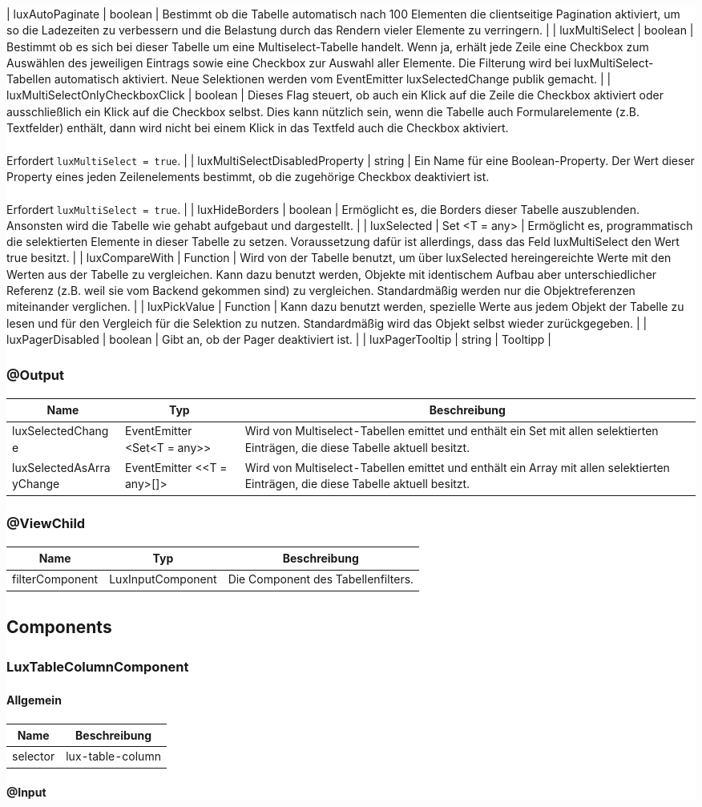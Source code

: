 | luxAutoPaginate                 | boolean                               | Bestimmt ob die Tabelle automatisch nach 100 Elementen die clientseitige Pagination aktiviert, um so die Ladezeiten zu verbessern und die Belastung durch das Rendern vieler Elemente zu verringern.                                                                                                                                                                                                            |
| luxMultiSelect                  | boolean                               | Bestimmt ob es sich bei dieser Tabelle um eine Multiselect-Tabelle handelt. Wenn ja, erhält jede Zeile eine Checkbox zum Auswählen des jeweiligen Eintrags sowie eine Checkbox zur Auswahl aller Elemente. Die Filterung wird bei luxMultiSelect-Tabellen automatisch aktiviert. Neue Selektionen werden vom EventEmitter luxSelectedChange publik gemacht.                                                     |
| luxMultiSelectOnlyCheckboxClick | boolean                               | Dieses Flag steuert, ob auch ein Klick auf die Zeile die Checkbox aktiviert oder ausschließlich ein Klick auf die Checkbox selbst. Dies kann nützlich sein, wenn die Tabelle auch Formularelemente (z.B. Textfelder) enthält, dann wird nicht bei einem Klick in das Textfeld auch die Checkbox aktiviert. <br><br> Erfordert `luxMultiSelect = true`.                                                          |
| luxMultiSelectDisabledProperty  | string                                | Ein Name für eine Boolean-Property. Der Wert dieser Property eines jeden Zeilenelements bestimmt, ob die zugehörige Checkbox deaktiviert ist. <br><br> Erfordert `luxMultiSelect = true`.                                                                                                                                                                                                                       |
| luxHideBorders                  | boolean                               | Ermöglicht es, die Borders dieser Tabelle auszublenden. Ansonsten wird die Tabelle wie gehabt aufgebaut und dargestellt.                                                                                                                                                                                                                                                                                        |
| luxSelected                     | Set \<T = any>                        | Ermöglicht es, programmatisch die selektierten Elemente in dieser Tabelle zu setzen. Voraussetzung dafür ist allerdings, dass das Feld luxMultiSelect den Wert true besitzt.                                                                                                                                                                                                                                    |
| luxCompareWith                  | Function                              | Wird von der Tabelle benutzt, um über luxSelected hereingereichte Werte mit den Werten aus der Tabelle zu vergleichen. Kann dazu benutzt werden, Objekte mit identischem Aufbau aber unterschiedlicher Referenz (z.B. weil sie vom Backend gekommen sind) zu vergleichen. Standardmäßig werden nur die Objektreferenzen miteinander verglichen.                                                                 |
| luxPickValue                    | Function                              | Kann dazu benutzt werden, spezielle Werte aus jedem Objekt der Tabelle zu lesen und für den Vergleich für die Selektion zu nutzen. Standardmäßig wird das Objekt selbst wieder zurückgegeben.                                                                                                                                                                                                                   |
| luxPagerDisabled                | boolean                               | Gibt an, ob der Pager deaktiviert ist.                                                                                                                                                                                                                                                                                                                                                                          |
| luxPagerTooltip                 | string                                | Tooltipp                                                                                                                                                                                                                                                                                                                                                                                                        |

### @Output

| Name                     | Typ                           | Beschreibung                                                                                                                     |
| ------------------------ | ----------------------------- | -------------------------------------------------------------------------------------------------------------------------------- |
| luxSelectedChange        | EventEmitter \<Set\<T = any>> | Wird von Multiselect-Tabellen emittet und enthält ein Set mit allen selektierten Einträgen, die diese Tabelle aktuell besitzt.   |
| luxSelectedAsArrayChange | EventEmitter \<\<T = any>[]>  | Wird von Multiselect-Tabellen emittet und enthält ein Array mit allen selektierten Einträgen, die diese Tabelle aktuell besitzt. |

### @ViewChild

| Name            | Typ               | Beschreibung                       |
| --------------- | ----------------- | ---------------------------------- |
| filterComponent | LuxInputComponent | Die Component des Tabellenfilters. |

## Components

### LuxTableColumnComponent

#### Allgemein

| Name     | Beschreibung     |
| -------- | ---------------- |
| selector | lux-table-column |

#### @Input

